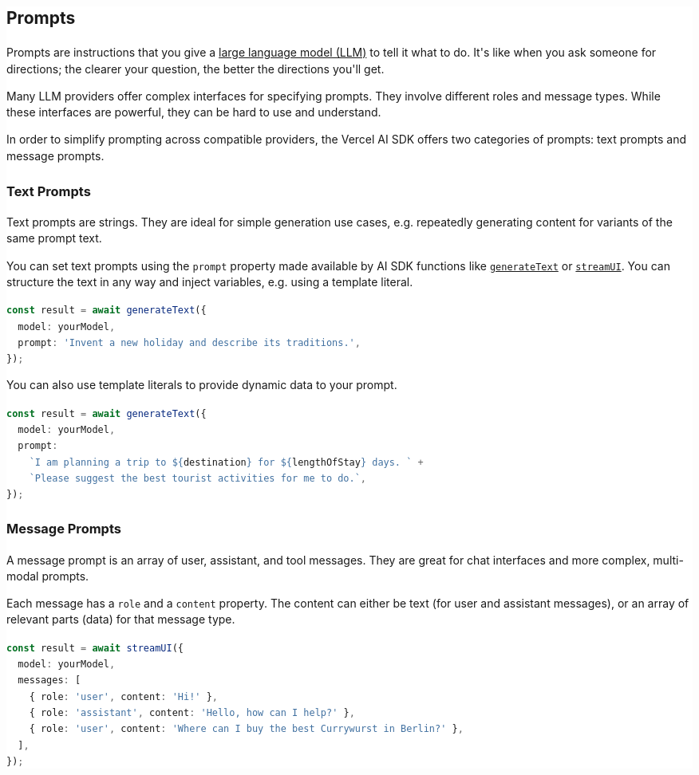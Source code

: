 ## Prompts

Prompts are instructions that you give a [large language model (LLM)](/docs/foundations/overview#large-language-models) to tell it what to do.
It's like when you ask someone for directions; the clearer your question, the better the directions you'll get.

Many LLM providers offer complex interfaces for specifying prompts. They involve different roles and message types.
While these interfaces are powerful, they can be hard to use and understand.

In order to simplify prompting across compatible providers, the Vercel AI SDK offers two categories of prompts: text prompts and message prompts.

### Text Prompts

Text prompts are strings.
They are ideal for simple generation use cases,
e.g. repeatedly generating content for variants of the same prompt text.

You can set text prompts using the `prompt` property made available by AI SDK functions like [`generateText`](/docs/reference/ai-sdk-core/generate-text) or [`streamUI`](/docs/reference/ai-sdk-rsc/stream-ui).
You can structure the text in any way and inject variables, e.g. using a template literal.

```ts highlight="3"
const result = await generateText({
  model: yourModel,
  prompt: 'Invent a new holiday and describe its traditions.',
});
```

You can also use template literals to provide dynamic data to your prompt.

```ts highlight="3-5"
const result = await generateText({
  model: yourModel,
  prompt:
    `I am planning a trip to ${destination} for ${lengthOfStay} days. ` +
    `Please suggest the best tourist activities for me to do.`,
});
```

### Message Prompts

A message prompt is an array of user, assistant, and tool messages.
They are great for chat interfaces and more complex, multi-modal prompts.

Each message has a `role` and a `content` property. The content can either be text (for user and assistant messages), or an array of relevant parts (data) for that message type.

```ts highlight="3-7"
const result = await streamUI({
  model: yourModel,
  messages: [
    { role: 'user', content: 'Hi!' },
    { role: 'assistant', content: 'Hello, how can I help?' },
    { role: 'user', content: 'Where can I buy the best Currywurst in Berlin?' },
  ],
});
```

